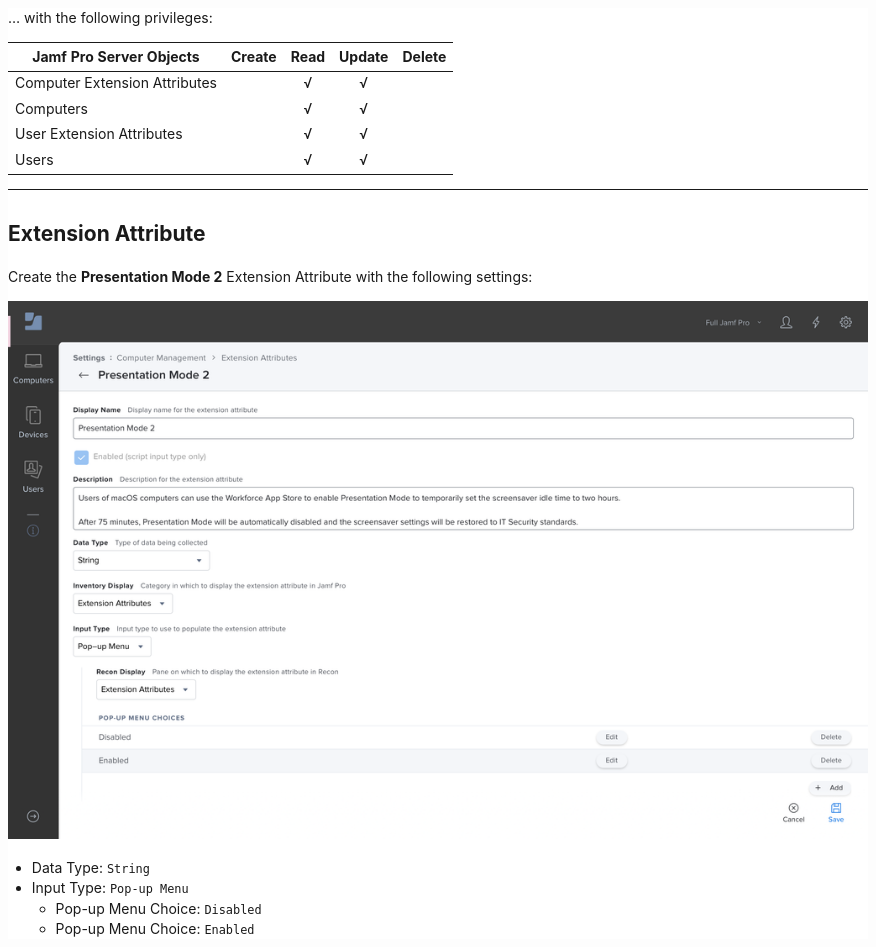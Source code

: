 … with the following privileges:

| Jamf Pro Server Objects       | Create | Read | Update | Delete |
| ------------------------------|:------:|:----:|:------:|:------:|
| Computer Extension Attributes |        |   √  |    √   |        |
| Computers                     |        |   √  |    √   |        |
| User Extension Attributes     |        |   √  |    √   |        |
| Users                         |        |   √  |    √   |        |



---


## Extension Attribute

Create the **Presentation Mode 2** Extension Attribute with the following settings:

![Presentation Mode 2 Extension Attribute](images/PresentationMode-00004.png "Presentation Mode 2 Extension Attribute")

- Data Type: `String`
- Input Type: `Pop-up Menu`
	- Pop-up Menu Choice: `Disabled`
	- Pop-up Menu Choice: `Enabled`
